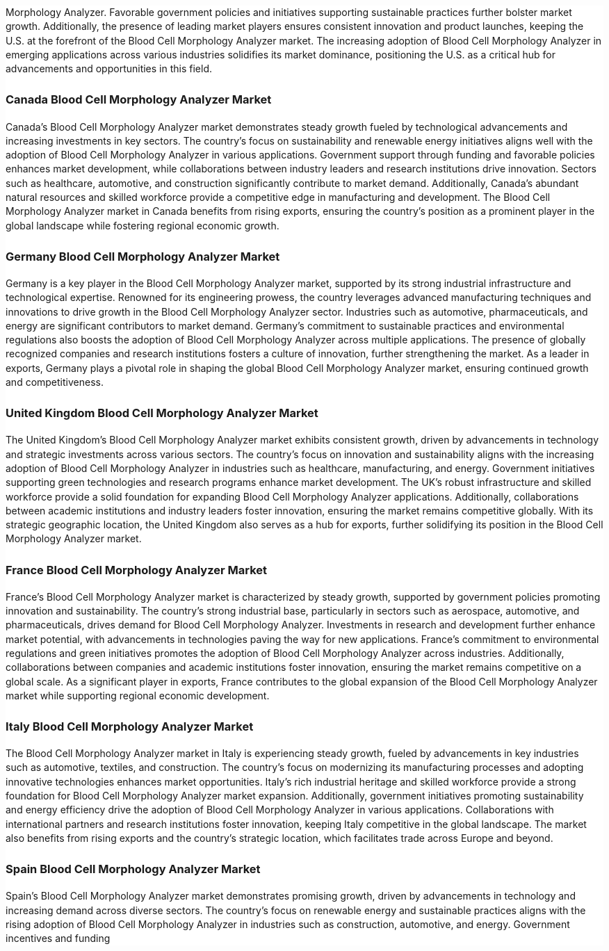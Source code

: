 Morphology Analyzer. Favorable government policies and initiatives supporting sustainable practices further bolster market growth. Additionally, the presence of leading market players ensures consistent innovation and product launches, keeping the U.S. at the forefront of the Blood Cell Morphology Analyzer market. The increasing adoption of Blood Cell Morphology Analyzer in emerging applications across various industries solidifies its market dominance, positioning the U.S. as a critical hub for advancements and opportunities in this field.</p><h3>Canada Blood Cell Morphology Analyzer Market</h3><p>Canada&rsquo;s Blood Cell Morphology Analyzer market demonstrates steady growth fueled by technological advancements and increasing investments in key sectors. The country&rsquo;s focus on sustainability and renewable energy initiatives aligns well with the adoption of Blood Cell Morphology Analyzer in various applications. Government support through funding and favorable policies enhances market development, while collaborations between industry leaders and research institutions drive innovation. Sectors such as healthcare, automotive, and construction significantly contribute to market demand. Additionally, Canada&rsquo;s abundant natural resources and skilled workforce provide a competitive edge in manufacturing and development. The Blood Cell Morphology Analyzer market in Canada benefits from rising exports, ensuring the country&rsquo;s position as a prominent player in the global landscape while fostering regional economic growth.</p><h3>Germany Blood Cell Morphology Analyzer Market</h3><p>Germany is a key player in the Blood Cell Morphology Analyzer market, supported by its strong industrial infrastructure and technological expertise. Renowned for its engineering prowess, the country leverages advanced manufacturing techniques and innovations to drive growth in the Blood Cell Morphology Analyzer sector. Industries such as automotive, pharmaceuticals, and energy are significant contributors to market demand. Germany&rsquo;s commitment to sustainable practices and environmental regulations also boosts the adoption of Blood Cell Morphology Analyzer across multiple applications. The presence of globally recognized companies and research institutions fosters a culture of innovation, further strengthening the market. As a leader in exports, Germany plays a pivotal role in shaping the global Blood Cell Morphology Analyzer market, ensuring continued growth and competitiveness.</p><h3>United Kingdom Blood Cell Morphology Analyzer Market</h3><p>The United Kingdom&rsquo;s Blood Cell Morphology Analyzer market exhibits consistent growth, driven by advancements in technology and strategic investments across various sectors. The country&rsquo;s focus on innovation and sustainability aligns with the increasing adoption of Blood Cell Morphology Analyzer in industries such as healthcare, manufacturing, and energy. Government initiatives supporting green technologies and research programs enhance market development. The UK&rsquo;s robust infrastructure and skilled workforce provide a solid foundation for expanding Blood Cell Morphology Analyzer applications. Additionally, collaborations between academic institutions and industry leaders foster innovation, ensuring the market remains competitive globally. With its strategic geographic location, the United Kingdom also serves as a hub for exports, further solidifying its position in the Blood Cell Morphology Analyzer market.</p><h3>France Blood Cell Morphology Analyzer Market</h3><p>France&rsquo;s Blood Cell Morphology Analyzer market is characterized by steady growth, supported by government policies promoting innovation and sustainability. The country&rsquo;s strong industrial base, particularly in sectors such as aerospace, automotive, and pharmaceuticals, drives demand for Blood Cell Morphology Analyzer. Investments in research and development further enhance market potential, with advancements in technologies paving the way for new applications. France&rsquo;s commitment to environmental regulations and green initiatives promotes the adoption of Blood Cell Morphology Analyzer across industries. Additionally, collaborations between companies and academic institutions foster innovation, ensuring the market remains competitive on a global scale. As a significant player in exports, France contributes to the global expansion of the Blood Cell Morphology Analyzer market while supporting regional economic development.</p><h3>Italy Blood Cell Morphology Analyzer Market</h3><p>The Blood Cell Morphology Analyzer market in Italy is experiencing steady growth, fueled by advancements in key industries such as automotive, textiles, and construction. The country&rsquo;s focus on modernizing its manufacturing processes and adopting innovative technologies enhances market opportunities. Italy&rsquo;s rich industrial heritage and skilled workforce provide a strong foundation for Blood Cell Morphology Analyzer market expansion. Additionally, government initiatives promoting sustainability and energy efficiency drive the adoption of Blood Cell Morphology Analyzer in various applications. Collaborations with international partners and research institutions foster innovation, keeping Italy competitive in the global landscape. The market also benefits from rising exports and the country&rsquo;s strategic location, which facilitates trade across Europe and beyond.</p><h3>Spain Blood Cell Morphology Analyzer Market</h3><p>Spain&rsquo;s Blood Cell Morphology Analyzer market demonstrates promising growth, driven by advancements in technology and increasing demand across diverse sectors. The country&rsquo;s focus on renewable energy and sustainable practices aligns with the rising adoption of Blood Cell Morphology Analyzer in industries such as construction, automotive, and energy. Government incentives and funding